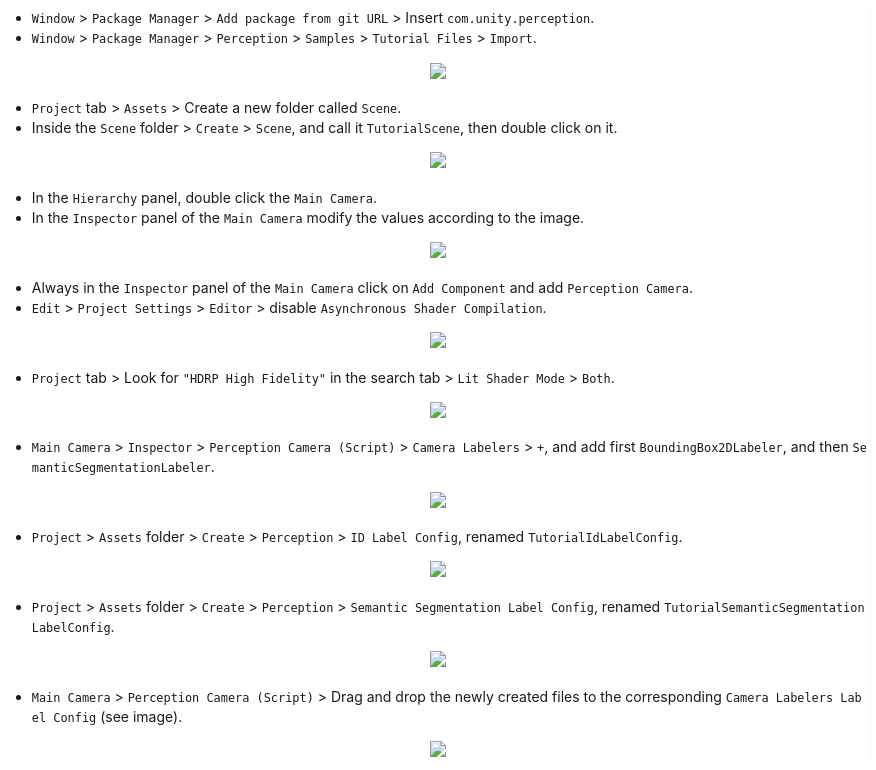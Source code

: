 - `Window` > `Package Manager` > `Add package from git URL` > Insert `com.unity.perception`.
- `Window` > `Package Manager` > `Perception` > `Samples` > `Tutorial Files` > `Import`.
<p align="center" width="100%">
<img src="https://github.com/paulinamoskwa/detect-pikachu/assets/104844027/258998d5-cea6-4ed0-8773-e96fa0e90bb5" style="width: 60%">
</p>

- `Project` tab > `Assets` > Create a new folder called `Scene`.
- Inside the `Scene` folder > `Create` > `Scene`, and call it `TutorialScene`, then double click on it.
<p align="center" width="100%">
<img src="https://github.com/paulinamoskwa/detect-pikachu/assets/104844027/9479a39e-4639-4911-ad82-c0bb302f6b0d" style="width: 60%">
</p>

- In the `Hierarchy` panel, double click the `Main Camera`.
- In the `Inspector` panel of the `Main Camera` modify the values according to the image.
<p align="center" width="100%">
<img src="https://github.com/paulinamoskwa/detect-pikachu/assets/104844027/df49a150-5da3-401d-a161-e4af8aa70cbd" style="width: 60%">
</p>

- Always in the `Inspector` panel of the `Main Camera` click on `Add Component` and add `Perception Camera`.  
- `Edit` > `Project Settings` > `Editor` > disable `Asynchronous Shader Compilation`.
<p align="center" width="100%">
<img src="https://github.com/paulinamoskwa/detect-pikachu/assets/104844027/a4f26eda-869f-4491-9d16-dd3c2066bab6" style="width: 60%">
</p>

- `Project` tab > Look for `"HDRP High Fidelity"` in the search tab > `Lit Shader Mode` > `Both`.
<p align="center" width="100%">
<img src="https://github.com/paulinamoskwa/detect-pikachu/assets/104844027/d16aadf2-3c3c-452a-b4e3-d1f7a94196f0" style="width: 60%">
</p>

- `Main Camera` > `Inspector` > `Perception Camera (Script)` > `Camera Labelers` > `+`, and add first `BoundingBox2DLabeler`, and then `SemanticSegmentationLabeler`.
<p align="center" width="100%">
<img src="https://github.com/paulinamoskwa/detect-pikachu/assets/104844027/f60581ac-03fc-414b-9282-a873ae4c3e96" style="width: 60%">
</p>

- `Project` > `Assets` folder > `Create` > `Perception` > `ID Label Config`, renamed `TutorialIdLabelConfig`.
<p align="center" width="100%">
<img src="https://github.com/paulinamoskwa/detect-pikachu/assets/104844027/5fd5bbb5-cafc-41ec-8e22-1ab2d8269126" style="width: 60%">
</p>

- `Project` > `Assets` folder > `Create` > `Perception` > `Semantic Segmentation Label Config`, renamed `TutorialSemanticSegmentationLabelConfig`.
<p align="center" width="100%">
<img src="https://github.com/paulinamoskwa/detect-pikachu/assets/104844027/98609e03-1fad-413c-809c-17d74a92257b" style="width: 60%">
</p>

- `Main Camera` > `Perception Camera (Script)` > Drag and drop the newly created files to the corresponding `Camera Labelers Label Config` (see image).
<p align="center" width="100%">
<img src="https://github.com/paulinamoskwa/detect-pikachu/assets/104844027/4a44b8bd-d2da-4078-b9be-ffb179fbb113" style="width: 60%">
</p>
